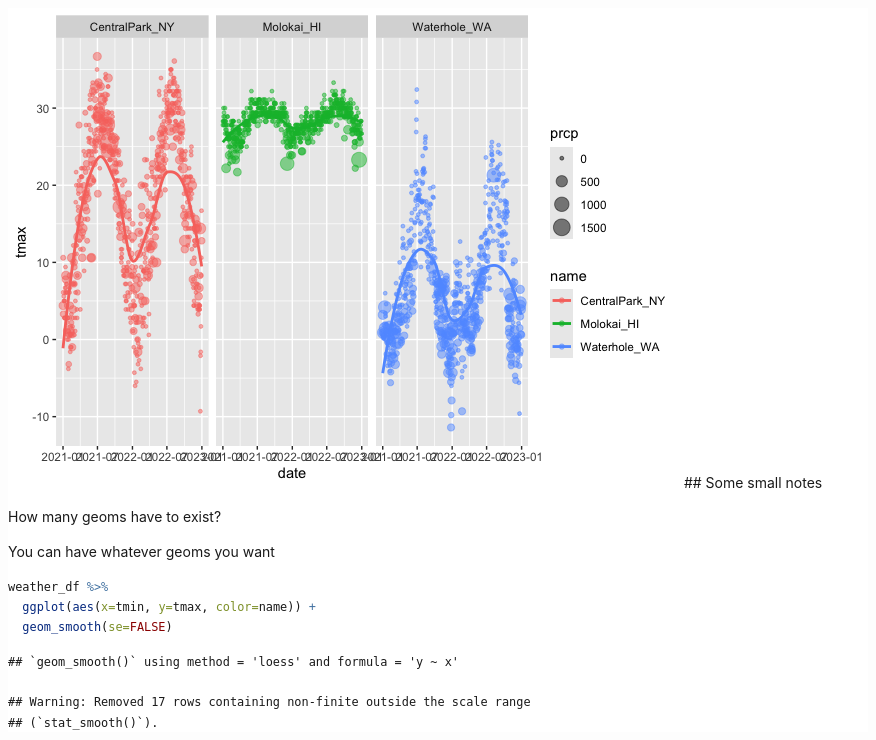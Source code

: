 ![](visualization_1_files/figure-gfm/unnamed-chunk-7-1.png) \##
Some small notes

How many geoms have to exist?

You can have whatever geoms you want

``` r
weather_df %>%
  ggplot(aes(x=tmin, y=tmax, color=name)) +
  geom_smooth(se=FALSE)
```

    ## `geom_smooth()` using method = 'loess' and formula = 'y ~ x'

    ## Warning: Removed 17 rows containing non-finite outside the scale range
    ## (`stat_smooth()`).
